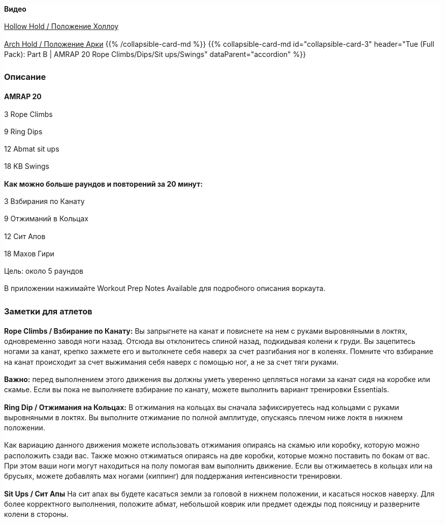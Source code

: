 **Видео**

[Hollow Hold / Положение Холлоу](https://www.youtube.com/watch?v=BvqWqzB4OXY)

[Arch Hold / Положение Арки](https://www.youtube.com/watch?v=jelLnjPq4ck)
{{% /collapsible-card-md %}}
{{% collapsible-card-md id="collapsible-card-3"
header="Tue (Full Pack): Part B | AMRAP 20 Rope Climbs/Dips/Sit ups/Swings" dataParent="accordion" %}}
### Описание
**AMRAP 20**

3 Rope Сlimbs

9 Ring Dips

12 Abmat sit ups

18 KB Swings

**Как можно больше раундов и повторений за 20 минут:**

3 Взбирания по Канату

9 Отжиманий в Кольцах

12 Сит Апов

18 Махов Гири

Цель: около 5 раундов

В приложении нажимайте Workout Prep Notes Available для подробного описания воркаута.


### Заметки для атлетов
**Rope Climbs / Взбирание по Канату:**
Вы запрыгнете на канат и повиснете на нем с руками выровняными в локтях, одновременно заводя ноги назад. Отсюда вы отклонитесь спиной назад, подкидывая колени к груди. Вы зацепитесь ногами за канат, крепко зажмете его и вытолкнете себя наверх за счет разгибания ног в коленях. Помните что взбирание на канат происходит за счет выжимания себя наверх с помощью ног, а не за счет тяги руками. 

**Важно:** перед выполнением этого движения вы должны уметь уверенно цепляться ногами за канат сидя на коробке или скамье. 
Если вы пока не выполняете взбирание по канату, можете выполнить вариант тренировки Essentials.

**Ring Dip / Отжимания на Кольцах:**
В отжимания на кольцах вы сначала зафиксируетесь над кольцами с руками выровняными в локтях. Вы выполните отжимание по полной амплитуде, опускаясь плечом ниже локтя в нижнем положении. 

Как вариацию данного движения можете использовать отжимания опираясь на скамью или коробку, которую можно расположить сзади вас. Также можно отжиматься опираясь на две коробки, которые можно поставить по бокам от вас. При этом ваши ноги могут находиться на полу помогая вам выполнить движение. Если вы отжимаетесь в кольцах или на брусьях, можете добавлять мах ногами (киппинг) для поддержания интенсивности тренировки. 

**Sit Ups / Сит Апы**
На сит апах вы будете касаться земли за головой в нижнем положении, и касаться носков наверху. Для более корректного выполнения, положите абмат, небольшой коврик или предмет одежды под поясницу и разверните колени в стороны.
